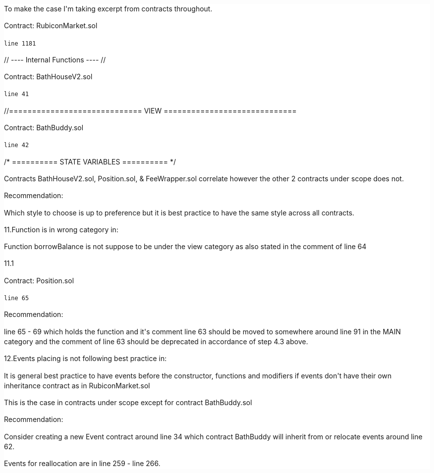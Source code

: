 To make the case I'm taking excerpt from contracts throughout.

Contract: RubiconMarket.sol

    line 1181

// ---- Internal Functions ---- //

Contract: BathHouseV2.sol

    line 41

//============================= VIEW =============================

Contract: BathBuddy.sol

    line 42

/* ========== STATE VARIABLES ========== */

Contracts BathHouseV2.sol, Position.sol, & FeeWrapper.sol correlate however the other 2 contracts under scope does not.

Recommendation:

Which style to choose is up to preference but it is best practice to have the same style across all contracts.



11.Function is in wrong category in:

Function borrowBalance is not suppose to be under the view category as also stated in the comment of line 64

11.1

Contract: Position.sol

    line 65

Recommendation:

line 65 - 69 which holds the function and it's comment line 63 should be moved to somewhere around line 91 in the MAIN category and the comment of line 63 should be deprecated in accordance of step 4.3 above.



12.Events placing is not following best practice in:

It is general best practice to have events before the constructor, functions and modifiers if events don't have their own inheritance contract as in RubiconMarket.sol

This is the case in contracts under scope except for contract BathBuddy.sol

Recommendation: 

Consider creating a new Event contract around line 34 which contract BathBuddy will inherit from or relocate events around line 62. 

Events for reallocation are in line 259 - line 266.


